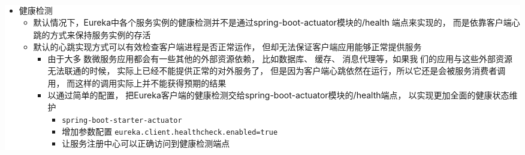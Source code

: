 * 健康检测
  * 默认情况下，Eureka中各个服务实例的健康检测并不是通过spring-boot-actuator模块的/health 端点来实现的， 而是依靠客户端心跳的方式来保持服务实例的存活
  * 默认的心跳实现方式可以有效检查客户端进程是否正常运作， 但却无法保证客户端应用能够正常提供服务
    * 由于大多 数微服务应用都会有一些其他的外部资源依赖， 比如数据库、 缓存、 消息代理等，如果我 们的应用与这些外部资源无法联通的时候， 实际上已经不能提供正常的对外服务了， 但是因为客户端心跳依然在运行，所以它还是会被服务消费者调用， 而这样的调用实际上并不能获得预期的结果 
    * 以通过简单的配置， 把Eureka客户端的健康检测交给spring-boot-actuator模块的/health端点， 以实现更加全面的健康状态维护
      * `spring-boot-starter-actuator`
      * 增加参数配置 `eureka.client.healthcheck.enabled=true`
      *  让服务注册中心可以正确访问到健康检测端点